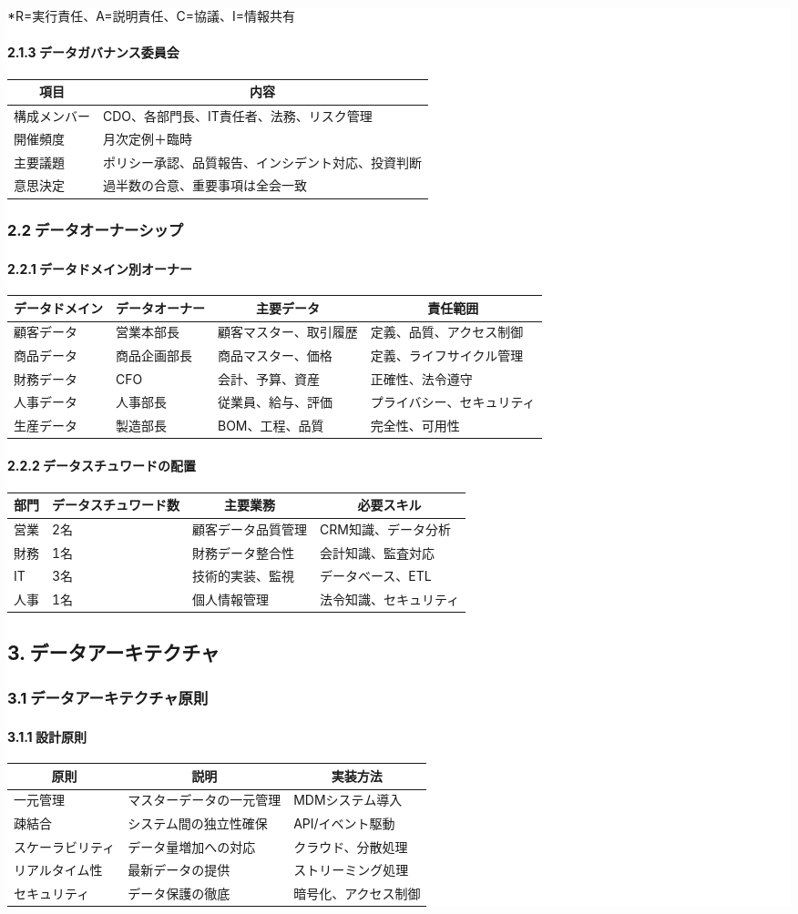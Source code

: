 *R=実行責任、A=説明責任、C=協議、I=情報共有

#### 2.1.3 データガバナンス委員会
| 項目 | 内容 |
|------|------|
| 構成メンバー | CDO、各部門長、IT責任者、法務、リスク管理 |
| 開催頻度 | 月次定例＋臨時 |
| 主要議題 | ポリシー承認、品質報告、インシデント対応、投資判断 |
| 意思決定 | 過半数の合意、重要事項は全会一致 |

### 2.2 データオーナーシップ

#### 2.2.1 データドメイン別オーナー
| データドメイン | データオーナー | 主要データ | 責任範囲 |
|---------------|---------------|-----------|----------|
| 顧客データ | 営業本部長 | 顧客マスター、取引履歴 | 定義、品質、アクセス制御 |
| 商品データ | 商品企画部長 | 商品マスター、価格 | 定義、ライフサイクル管理 |
| 財務データ | CFO | 会計、予算、資産 | 正確性、法令遵守 |
| 人事データ | 人事部長 | 従業員、給与、評価 | プライバシー、セキュリティ |
| 生産データ | 製造部長 | BOM、工程、品質 | 完全性、可用性 |

#### 2.2.2 データスチュワードの配置
| 部門 | データスチュワード数 | 主要業務 | 必要スキル |
|------|-------------------|---------|-----------|
| 営業 | 2名 | 顧客データ品質管理 | CRM知識、データ分析 |
| 財務 | 1名 | 財務データ整合性 | 会計知識、監査対応 |
| IT | 3名 | 技術的実装、監視 | データベース、ETL |
| 人事 | 1名 | 個人情報管理 | 法令知識、セキュリティ |

## 3. データアーキテクチャ

### 3.1 データアーキテクチャ原則

#### 3.1.1 設計原則
| 原則 | 説明 | 実装方法 |
|------|------|----------|
| 一元管理 | マスターデータの一元管理 | MDMシステム導入 |
| 疎結合 | システム間の独立性確保 | API/イベント駆動 |
| スケーラビリティ | データ量増加への対応 | クラウド、分散処理 |
| リアルタイム性 | 最新データの提供 | ストリーミング処理 |
| セキュリティ | データ保護の徹底 | 暗号化、アクセス制御 |
